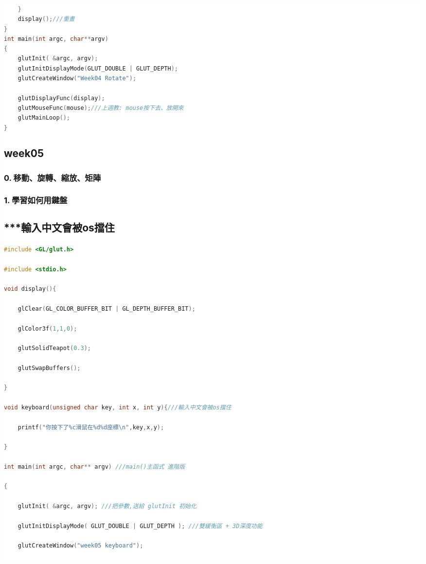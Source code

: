 ```c++
    }
    display();///重畫
}
int main(int argc, char**argv)
{
    glutInit( &argc, argv);
    glutInitDisplayMode(GLUT_DOUBLE | GLUT_DEPTH);
    glutCreateWindow("Week04 Rotate");

    glutDisplayFunc(display);
    glutMouseFunc(mouse);///上週教: mouse按下去、放開來
    glutMainLoop();
}
```







## week05
### 0. 移動、旋轉、縮放、矩陣

### 1.  學習如何用鍵盤

## ***輸入中文會被os擋住


```c++
#include <GL/glut.h>

#include <stdio.h>

void display(){

    glClear(GL_COLOR_BUFFER_BIT | GL_DEPTH_BUFFER_BIT);

    glColor3f(1,1,0);

    glutSolidTeapot(0.3);

    glutSwapBuffers();

}

void keyboard(unsigned char key, int x, int y){///輸入中文會被os擋住

    printf("你按下了%c滑鼠在%d%d座標\n",key,x,y);

}

int main(int argc, char** argv) ///main()主函式 進階版

{

    glutInit( &argc, argv); ///把參數,送給 glutInit 初始化

    glutInitDisplayMode( GLUT_DOUBLE | GLUT_DEPTH ); ///雙緩衡區 + 3D深度功能

    glutCreateWindow("week05 keyboard");



```